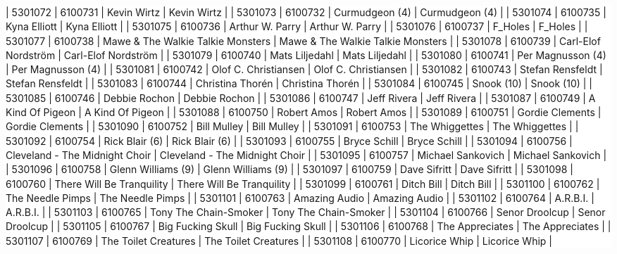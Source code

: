 | 5301072 | 6100731 | Kevin Wirtz | Kevin Wirtz |
| 5301073 | 6100732 | Curmudgeon (4) | Curmudgeon (4) |
| 5301074 | 6100735 | Kyna Elliott | Kyna Elliott |
| 5301075 | 6100736 | Arthur W. Parry | Arthur W. Parry |
| 5301076 | 6100737 | F_Holes | F_Holes |
| 5301077 | 6100738 | Mawe & The Walkie Talkie Monsters | Mawe & The Walkie Talkie Monsters |
| 5301078 | 6100739 | Carl-Elof Nordström | Carl-Elof Nordström |
| 5301079 | 6100740 | Mats Liljedahl | Mats Liljedahl |
| 5301080 | 6100741 | Per Magnusson (4) | Per Magnusson (4) |
| 5301081 | 6100742 | Olof C. Christiansen | Olof C. Christiansen |
| 5301082 | 6100743 | Stefan Rensfeldt | Stefan Rensfeldt |
| 5301083 | 6100744 | Christina Thorén | Christina Thorén |
| 5301084 | 6100745 | Snook (10) | Snook (10) |
| 5301085 | 6100746 | Debbie Rochon | Debbie Rochon |
| 5301086 | 6100747 | Jeff Rivera | Jeff Rivera |
| 5301087 | 6100749 | A Kind Of Pigeon | A Kind Of Pigeon |
| 5301088 | 6100750 | Robert Amos | Robert Amos |
| 5301089 | 6100751 | Gordie Clements | Gordie Clements |
| 5301090 | 6100752 | Bill Mulley | Bill Mulley |
| 5301091 | 6100753 | The Whiggettes | The Whiggettes |
| 5301092 | 6100754 | Rick Blair (6) | Rick Blair (6) |
| 5301093 | 6100755 | Bryce Schill | Bryce Schill |
| 5301094 | 6100756 | Cleveland - The Midnight Choir | Cleveland - The Midnight Choir |
| 5301095 | 6100757 | Michael Sankovich | Michael Sankovich |
| 5301096 | 6100758 | Glenn Williams (9) | Glenn Williams (9) |
| 5301097 | 6100759 | Dave Sifritt | Dave Sifritt |
| 5301098 | 6100760 | There Will Be Tranquility | There Will Be Tranquility |
| 5301099 | 6100761 | Ditch Bill | Ditch Bill |
| 5301100 | 6100762 | The Needle Pimps | The Needle Pimps |
| 5301101 | 6100763 | Amazing Audio | Amazing Audio |
| 5301102 | 6100764 | A.R.B.I. | A.R.B.I. |
| 5301103 | 6100765 | Tony The Chain-Smoker | Tony The Chain-Smoker |
| 5301104 | 6100766 | Senor Droolcup | Senor Droolcup |
| 5301105 | 6100767 | Big Fucking Skull | Big Fucking Skull |
| 5301106 | 6100768 | The Appreciates | The Appreciates |
| 5301107 | 6100769 | The Toilet Creatures | The Toilet Creatures |
| 5301108 | 6100770 | Licorice Whip | Licorice Whip |